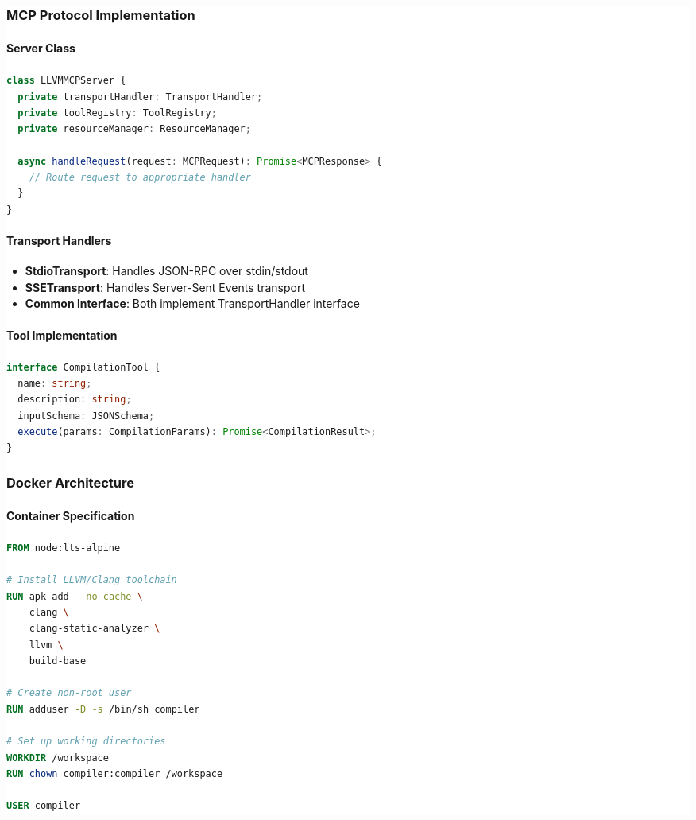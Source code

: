 ### MCP Protocol Implementation

#### Server Class
```typescript
class LLVMMCPServer {
  private transportHandler: TransportHandler;
  private toolRegistry: ToolRegistry;
  private resourceManager: ResourceManager;
  
  async handleRequest(request: MCPRequest): Promise<MCPResponse> {
    // Route request to appropriate handler
  }
}
```

#### Transport Handlers
- **StdioTransport**: Handles JSON-RPC over stdin/stdout
- **SSETransport**: Handles Server-Sent Events transport
- **Common Interface**: Both implement TransportHandler interface

#### Tool Implementation
```typescript
interface CompilationTool {
  name: string;
  description: string;
  inputSchema: JSONSchema;
  execute(params: CompilationParams): Promise<CompilationResult>;
}
```

### Docker Architecture

#### Container Specification
```dockerfile
FROM node:lts-alpine

# Install LLVM/Clang toolchain
RUN apk add --no-cache \
    clang \
    clang-static-analyzer \
    llvm \
    build-base

# Create non-root user
RUN adduser -D -s /bin/sh compiler

# Set up working directories
WORKDIR /workspace
RUN chown compiler:compiler /workspace

USER compiler
```

